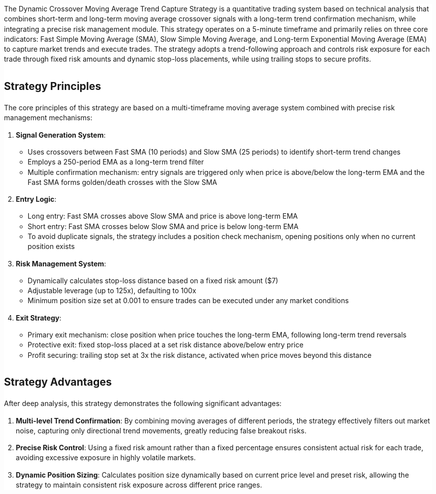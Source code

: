 The Dynamic Crossover Moving Average Trend Capture Strategy is a quantitative trading system based on technical analysis that combines short-term and long-term moving average crossover signals with a long-term trend confirmation mechanism, while integrating a precise risk management module. This strategy operates on a 5-minute timeframe and primarily relies on three core indicators: Fast Simple Moving Average (SMA), Slow Simple Moving Average, and Long-term Exponential Moving Average (EMA) to capture market trends and execute trades. The strategy adopts a trend-following approach and controls risk exposure for each trade through fixed risk amounts and dynamic stop-loss placements, while using trailing stops to secure profits.

## Strategy Principles

The core principles of this strategy are based on a multi-timeframe moving average system combined with precise risk management mechanisms:

1. **Signal Generation System**:
   - Uses crossovers between Fast SMA (10 periods) and Slow SMA (25 periods) to identify short-term trend changes
   - Employs a 250-period EMA as a long-term trend filter
   - Multiple confirmation mechanism: entry signals are triggered only when price is above/below the long-term EMA and the Fast SMA forms golden/death crosses with the Slow SMA

2. **Entry Logic**:
   - Long entry: Fast SMA crosses above Slow SMA and price is above long-term EMA
   - Short entry: Fast SMA crosses below Slow SMA and price is below long-term EMA
   - To avoid duplicate signals, the strategy includes a position check mechanism, opening positions only when no current position exists

3. **Risk Management System**:
   - Dynamically calculates stop-loss distance based on a fixed risk amount ($7)
   - Adjustable leverage (up to 125x), defaulting to 100x
   - Minimum position size set at 0.001 to ensure trades can be executed under any market conditions

4. **Exit Strategy**:
   - Primary exit mechanism: close position when price touches the long-term EMA, following long-term trend reversals
   - Protective exit: fixed stop-loss placed at a set risk distance above/below entry price
   - Profit securing: trailing stop set at 3x the risk distance, activated when price moves beyond this distance

## Strategy Advantages

After deep analysis, this strategy demonstrates the following significant advantages:

1. **Multi-level Trend Confirmation**: By combining moving averages of different periods, the strategy effectively filters out market noise, capturing only directional trend movements, greatly reducing false breakout risks.

2. **Precise Risk Control**: Using a fixed risk amount rather than a fixed percentage ensures consistent actual risk for each trade, avoiding excessive exposure in highly volatile markets.

3. **Dynamic Position Sizing**: Calculates position size dynamically based on current price level and preset risk, allowing the strategy to maintain consistent risk exposure across different price ranges.
